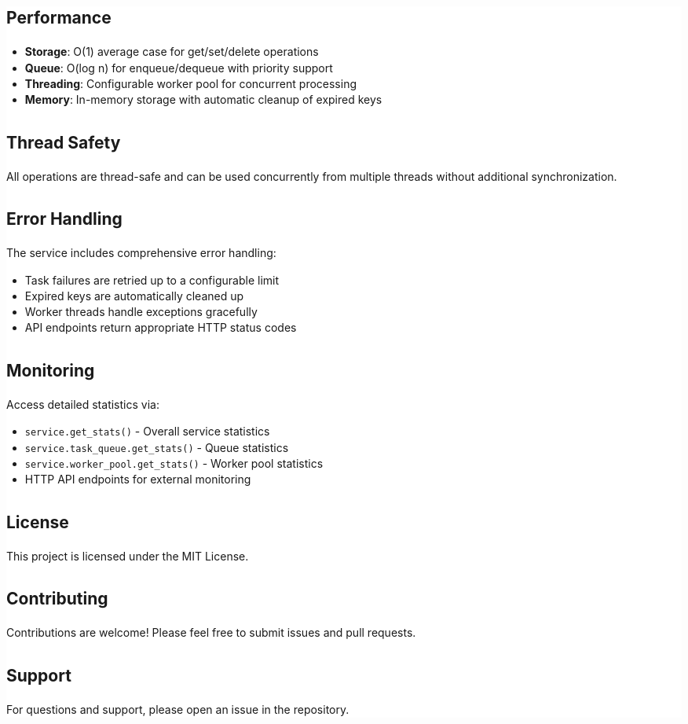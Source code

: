 ## Performance

- **Storage**: O(1) average case for get/set/delete operations
- **Queue**: O(log n) for enqueue/dequeue with priority support
- **Threading**: Configurable worker pool for concurrent processing
- **Memory**: In-memory storage with automatic cleanup of expired keys

## Thread Safety

All operations are thread-safe and can be used concurrently from multiple threads without additional synchronization.

## Error Handling

The service includes comprehensive error handling:
- Task failures are retried up to a configurable limit
- Expired keys are automatically cleaned up
- Worker threads handle exceptions gracefully
- API endpoints return appropriate HTTP status codes

## Monitoring

Access detailed statistics via:
- `service.get_stats()` - Overall service statistics
- `service.task_queue.get_stats()` - Queue statistics
- `service.worker_pool.get_stats()` - Worker pool statistics
- HTTP API endpoints for external monitoring

## License

This project is licensed under the MIT License.

## Contributing

Contributions are welcome! Please feel free to submit issues and pull requests.

## Support

For questions and support, please open an issue in the repository.
